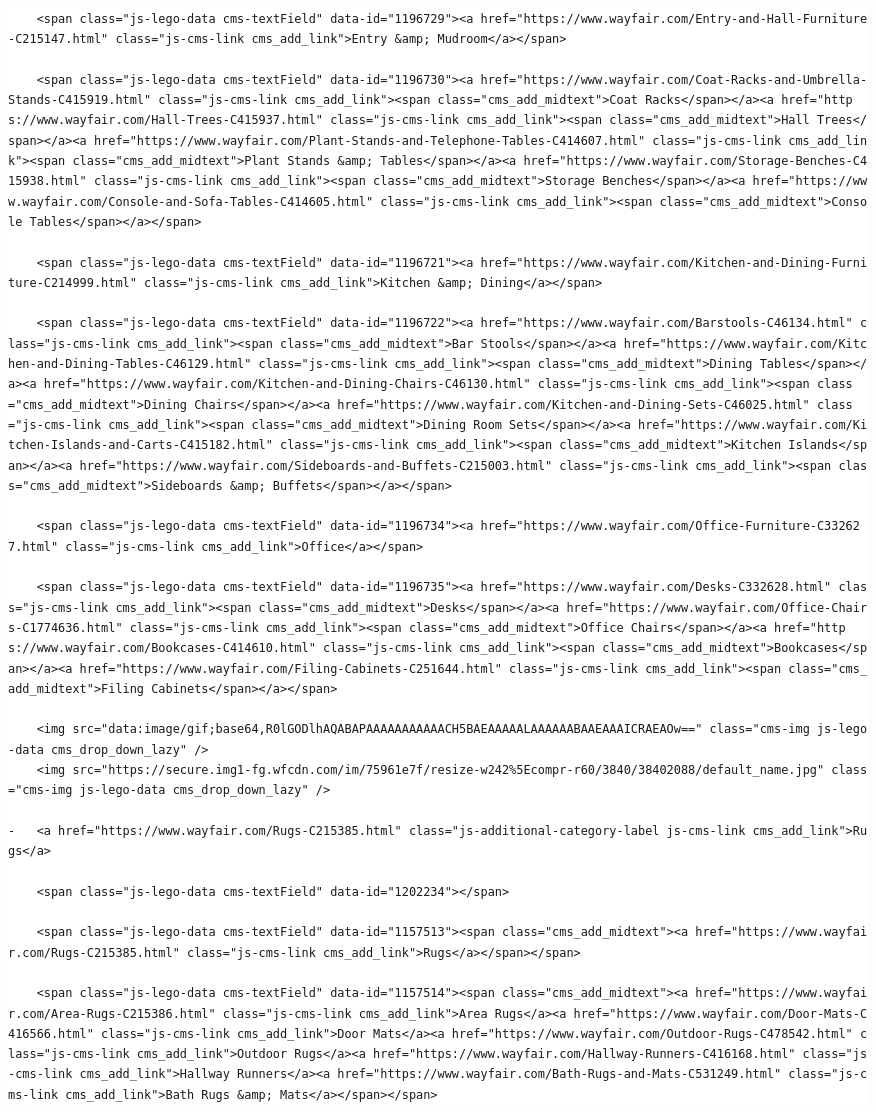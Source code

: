         <span class="js-lego-data cms-textField" data-id="1196729"><a href="https://www.wayfair.com/Entry-and-Hall-Furniture-C215147.html" class="js-cms-link cms_add_link">Entry &amp; Mudroom</a></span>

        <span class="js-lego-data cms-textField" data-id="1196730"><a href="https://www.wayfair.com/Coat-Racks-and-Umbrella-Stands-C415919.html" class="js-cms-link cms_add_link"><span class="cms_add_midtext">Coat Racks</span></a><a href="https://www.wayfair.com/Hall-Trees-C415937.html" class="js-cms-link cms_add_link"><span class="cms_add_midtext">Hall Trees</span></a><a href="https://www.wayfair.com/Plant-Stands-and-Telephone-Tables-C414607.html" class="js-cms-link cms_add_link"><span class="cms_add_midtext">Plant Stands &amp; Tables</span></a><a href="https://www.wayfair.com/Storage-Benches-C415938.html" class="js-cms-link cms_add_link"><span class="cms_add_midtext">Storage Benches</span></a><a href="https://www.wayfair.com/Console-and-Sofa-Tables-C414605.html" class="js-cms-link cms_add_link"><span class="cms_add_midtext">Console Tables</span></a></span>

        <span class="js-lego-data cms-textField" data-id="1196721"><a href="https://www.wayfair.com/Kitchen-and-Dining-Furniture-C214999.html" class="js-cms-link cms_add_link">Kitchen &amp; Dining</a></span>

        <span class="js-lego-data cms-textField" data-id="1196722"><a href="https://www.wayfair.com/Barstools-C46134.html" class="js-cms-link cms_add_link"><span class="cms_add_midtext">Bar Stools</span></a><a href="https://www.wayfair.com/Kitchen-and-Dining-Tables-C46129.html" class="js-cms-link cms_add_link"><span class="cms_add_midtext">Dining Tables</span></a><a href="https://www.wayfair.com/Kitchen-and-Dining-Chairs-C46130.html" class="js-cms-link cms_add_link"><span class="cms_add_midtext">Dining Chairs</span></a><a href="https://www.wayfair.com/Kitchen-and-Dining-Sets-C46025.html" class="js-cms-link cms_add_link"><span class="cms_add_midtext">Dining Room Sets</span></a><a href="https://www.wayfair.com/Kitchen-Islands-and-Carts-C415182.html" class="js-cms-link cms_add_link"><span class="cms_add_midtext">Kitchen Islands</span></a><a href="https://www.wayfair.com/Sideboards-and-Buffets-C215003.html" class="js-cms-link cms_add_link"><span class="cms_add_midtext">Sideboards &amp; Buffets</span></a></span>

        <span class="js-lego-data cms-textField" data-id="1196734"><a href="https://www.wayfair.com/Office-Furniture-C332627.html" class="js-cms-link cms_add_link">Office</a></span>

        <span class="js-lego-data cms-textField" data-id="1196735"><a href="https://www.wayfair.com/Desks-C332628.html" class="js-cms-link cms_add_link"><span class="cms_add_midtext">Desks</span></a><a href="https://www.wayfair.com/Office-Chairs-C1774636.html" class="js-cms-link cms_add_link"><span class="cms_add_midtext">Office Chairs</span></a><a href="https://www.wayfair.com/Bookcases-C414610.html" class="js-cms-link cms_add_link"><span class="cms_add_midtext">Bookcases</span></a><a href="https://www.wayfair.com/Filing-Cabinets-C251644.html" class="js-cms-link cms_add_link"><span class="cms_add_midtext">Filing Cabinets</span></a></span>

        <img src="data:image/gif;base64,R0lGODlhAQABAPAAAAAAAAAAACH5BAEAAAAALAAAAAABAAEAAAICRAEAOw==" class="cms-img js-lego-data cms_drop_down_lazy" />
        <img src="https://secure.img1-fg.wfcdn.com/im/75961e7f/resize-w242%5Ecompr-r60/3840/38402088/default_name.jpg" class="cms-img js-lego-data cms_drop_down_lazy" />

    -   <a href="https://www.wayfair.com/Rugs-C215385.html" class="js-additional-category-label js-cms-link cms_add_link">Rugs</a>

        <span class="js-lego-data cms-textField" data-id="1202234"></span>

        <span class="js-lego-data cms-textField" data-id="1157513"><span class="cms_add_midtext"><a href="https://www.wayfair.com/Rugs-C215385.html" class="js-cms-link cms_add_link">Rugs</a></span></span>

        <span class="js-lego-data cms-textField" data-id="1157514"><span class="cms_add_midtext"><a href="https://www.wayfair.com/Area-Rugs-C215386.html" class="js-cms-link cms_add_link">Area Rugs</a><a href="https://www.wayfair.com/Door-Mats-C416566.html" class="js-cms-link cms_add_link">Door Mats</a><a href="https://www.wayfair.com/Outdoor-Rugs-C478542.html" class="js-cms-link cms_add_link">Outdoor Rugs</a><a href="https://www.wayfair.com/Hallway-Runners-C416168.html" class="js-cms-link cms_add_link">Hallway Runners</a><a href="https://www.wayfair.com/Bath-Rugs-and-Mats-C531249.html" class="js-cms-link cms_add_link">Bath Rugs &amp; Mats</a></span></span>
